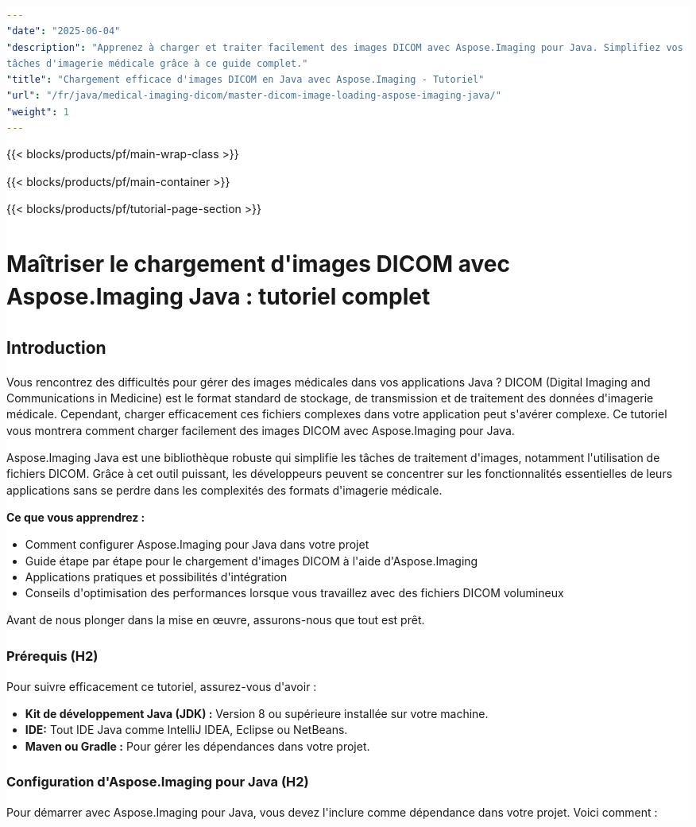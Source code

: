 ```yaml
---
"date": "2025-06-04"
"description": "Apprenez à charger et traiter facilement des images DICOM avec Aspose.Imaging pour Java. Simplifiez vos tâches d'imagerie médicale grâce à ce guide complet."
"title": "Chargement efficace d'images DICOM en Java avec Aspose.Imaging - Tutoriel"
"url": "/fr/java/medical-imaging-dicom/master-dicom-image-loading-aspose-imaging-java/"
"weight": 1
---
```


{{< blocks/products/pf/main-wrap-class >}}

{{< blocks/products/pf/main-container >}}

{{< blocks/products/pf/tutorial-page-section >}}
# Maîtriser le chargement d'images DICOM avec Aspose.Imaging Java : tutoriel complet

## Introduction

Vous rencontrez des difficultés pour gérer des images médicales dans vos applications Java ? DICOM (Digital Imaging and Communications in Medicine) est le format standard de stockage, de transmission et de traitement des données d'imagerie médicale. Cependant, charger efficacement ces fichiers complexes dans votre application peut s'avérer complexe. Ce tutoriel vous montrera comment charger facilement des images DICOM avec Aspose.Imaging pour Java.

Aspose.Imaging Java est une bibliothèque robuste qui simplifie les tâches de traitement d'images, notamment l'utilisation de fichiers DICOM. Grâce à cet outil puissant, les développeurs peuvent se concentrer sur les fonctionnalités essentielles de leurs applications sans se perdre dans les complexités des formats d'imagerie médicale.

**Ce que vous apprendrez :**

- Comment configurer Aspose.Imaging pour Java dans votre projet
- Guide étape par étape pour le chargement d'images DICOM à l'aide d'Aspose.Imaging
- Applications pratiques et possibilités d'intégration
- Conseils d'optimisation des performances lorsque vous travaillez avec des fichiers DICOM volumineux

Avant de nous plonger dans la mise en œuvre, assurons-nous que tout est prêt.

### Prérequis (H2)

Pour suivre efficacement ce tutoriel, assurez-vous d'avoir :

- **Kit de développement Java (JDK) :** Version 8 ou supérieure installée sur votre machine.
- **IDE:** Tout IDE Java comme IntelliJ IDEA, Eclipse ou NetBeans.
- **Maven ou Gradle :** Pour gérer les dépendances dans votre projet.

### Configuration d'Aspose.Imaging pour Java (H2)

Pour démarrer avec Aspose.Imaging pour Java, vous devez l'inclure comme dépendance dans votre projet. Voici comment :
